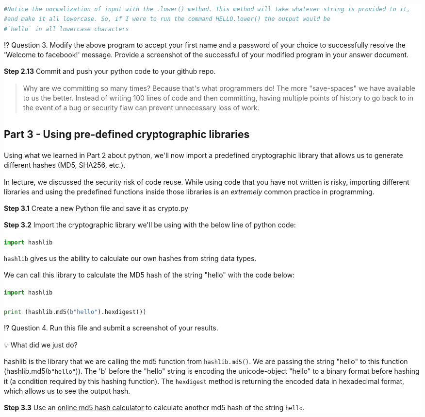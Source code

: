 ```python
#Notice the normalization of input with the .lower() method. This method will take whatever string is provided to it,
#and make it all lowercase. So, if I were to run the command HELLO.lower() the output would be 
#`hello` in all lowercase characters

```

:interrobang: Question 3. Modify the above program to accept your first name and a password of your choice to successfully resolve the 'Welcome to facebook!' message. Provide a screenshot of the successful of your modified program in your answer document.

**Step 2.13** Commit and push your python code to your github repo.

> Why are we committing so many times? Because that's what programmers do! The more "save-spaces" we have available to us the better. Instead of writing 100 lines of code and then committing, having multiple points of history to go back to in the event of a bug or security flaw can prevent unnecessary loss of work.

## Part 3 - Using pre-defined cryptographic libraries 

Using what we learned in Part 2 about python, we'll now import a predefined cryptographic library that allows us to generate different hashes (MD5, SHA256, etc.).

In lecture, we discussed the security risk of code reuse. While using code that you have not written is risky, importing different libraries and using the predefined functions inside those libraries is an *extremely* common practice in programming.

**Step 3.1** Create a new Python file and save it as crypto.py

**Step 3.2** Import the cryptographic library we'll be using with the below line of python code:

```python
import hashlib
```

`hashlib` gives us the ability to calculate our own hashes from string data types.

We can call this library to calculate the MD5 hash of the string "hello" with the code below:

```python
import hashlib

print (hashlib.md5(b"hello").hexdigest())
```

:interrobang: Question 4. Run this file and submit a screenshot of your results.

:bulb: What did we just do?

hashlib is the library that we are calling the md5 function from `hashlib.md5()`. We are passing the string "hello" to this function (hashlib.md5(`b"hello"`)). The 'b' before the "hello" string is encoding the unicode-object "hello" to a binary format before hashing it (a condition required by this hashing function). The `hexdigest` method is returning the encoded data in hexadecimal format, which allows us to see the output hash.

**Step 3.3** Use an [online md5 hash calculator](https://emn178.github.io/online-tools/md5.html) to calculate another md5 hash of the string `hello`. 
